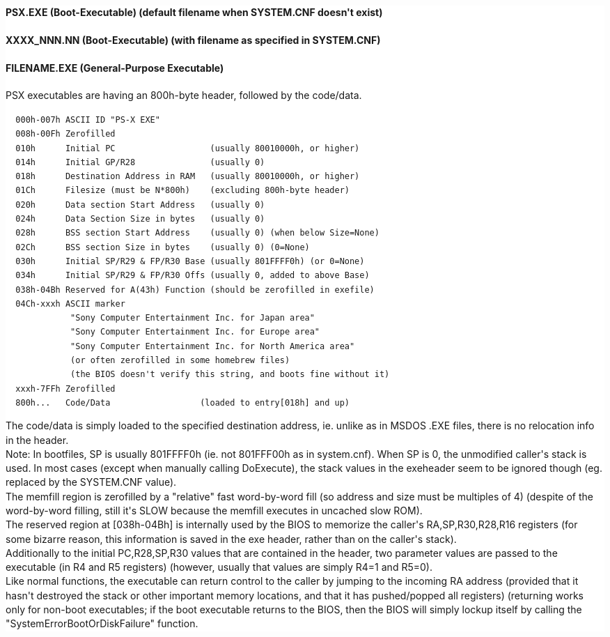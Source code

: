 #### PSX.EXE (Boot-Executable) (default filename when SYSTEM.CNF doesn't exist)
#### XXXX\_NNN.NN (Boot-Executable) (with filename as specified in SYSTEM.CNF)
#### FILENAME.EXE (General-Purpose Executable)
PSX executables are having an 800h-byte header, followed by the code/data.<br/>
```
  000h-007h ASCII ID "PS-X EXE"
  008h-00Fh Zerofilled
  010h      Initial PC                   (usually 80010000h, or higher)
  014h      Initial GP/R28               (usually 0)
  018h      Destination Address in RAM   (usually 80010000h, or higher)
  01Ch      Filesize (must be N*800h)    (excluding 800h-byte header)
  020h      Data section Start Address   (usually 0)
  024h      Data Section Size in bytes   (usually 0)
  028h      BSS section Start Address    (usually 0) (when below Size=None)
  02Ch      BSS section Size in bytes    (usually 0) (0=None)
  030h      Initial SP/R29 & FP/R30 Base (usually 801FFFF0h) (or 0=None)
  034h      Initial SP/R29 & FP/R30 Offs (usually 0, added to above Base)
  038h-04Bh Reserved for A(43h) Function (should be zerofilled in exefile)
  04Ch-xxxh ASCII marker
             "Sony Computer Entertainment Inc. for Japan area"
             "Sony Computer Entertainment Inc. for Europe area"
             "Sony Computer Entertainment Inc. for North America area"
             (or often zerofilled in some homebrew files)
             (the BIOS doesn't verify this string, and boots fine without it)
  xxxh-7FFh Zerofilled
  800h...   Code/Data                  (loaded to entry[018h] and up)
```
The code/data is simply loaded to the specified destination address, ie. unlike
as in MSDOS .EXE files, there is no relocation info in the header.<br/>
Note: In bootfiles, SP is usually 801FFFF0h (ie. not 801FFF00h as in
system.cnf). When SP is 0, the unmodified caller's stack is used. In most cases
(except when manually calling DoExecute), the stack values in the exeheader
seem to be ignored though (eg. replaced by the SYSTEM.CNF value).<br/>
The memfill region is zerofilled by a "relative" fast word-by-word fill (so
address and size must be multiples of 4) (despite of the word-by-word filling,
still it's SLOW because the memfill executes in uncached slow ROM).<br/>
The reserved region at [038h-04Bh] is internally used by the BIOS to memorize
the caller's RA,SP,R30,R28,R16 registers (for some bizarre reason, this
information is saved in the exe header, rather than on the caller's stack).<br/>
Additionally to the initial PC,R28,SP,R30 values that are contained in the
header, two parameter values are passed to the executable (in R4 and R5
registers) (however, usually that values are simply R4=1 and R5=0).<br/>
Like normal functions, the executable can return control to the caller by
jumping to the incoming RA address (provided that it hasn't destroyed the stack
or other important memory locations, and that it has pushed/popped all
registers) (returning works only for non-boot executables; if the boot
executable returns to the BIOS, then the BIOS will simply lockup itself by
calling the "SystemErrorBootOrDiskFailure" function.<br/>
